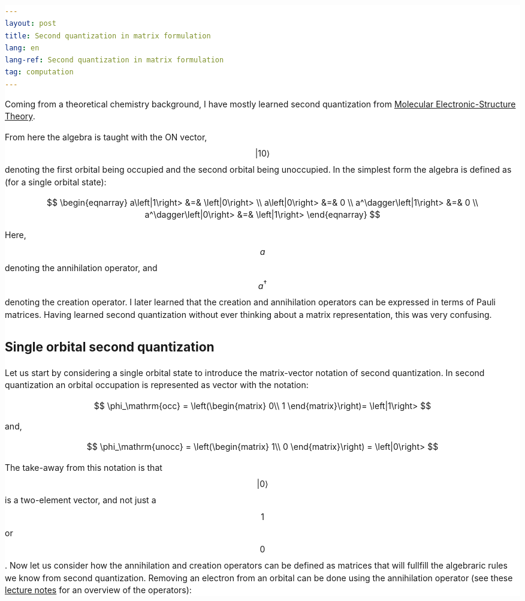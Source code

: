 ```yaml
---
layout: post
title: Second quantization in matrix formulation
lang: en
lang-ref: Second quantization in matrix formulation
tag: computation
---
```


Coming from a theoretical chemistry background, I have mostly learned second quantization from [Molecular Electronic-Structure Theory](https://onlinelibrary.wiley.com/doi/book/10.1002/9781119019572).

From here the algebra is taught with the ON vector, $$\left|10\right>$$ denoting the first orbital being occupied and the second orbital being unoccupied.
In the simplest form the algebra is defined as (for a single orbital state):

$$ \begin{eqnarray}
   a\left|1\right> &=& \left|0\right> \\
   a\left|0\right> &=& 0 \\
   a^\dagger\left|1\right> &=& 0 \\
   a^\dagger\left|0\right> &=& \left|1\right>
   \end{eqnarray} $$

Here, $$a$$ denoting the annihilation operator, and $$a^\dagger$$ denoting the creation operator.
I later learned that the creation and annihilation operators can be expressed in terms of Pauli matrices.
Having learned second quantization without ever thinking about a matrix representation, this was very confusing.

## Single orbital second quantization

Let us start by considering a single orbital state to introduce the matrix-vector notation of second quantization.
In second quantization an orbital occupation is represented as vector with the notation:

$$ \phi_\mathrm{occ} = \left(\begin{matrix}
0\\
1
\end{matrix}\right)= \left|1\right> $$

and,

$$ \phi_\mathrm{unocc} = \left(\begin{matrix}
1\\
0
\end{matrix}\right) = \left|0\right> $$

The take-away from this notation is that $$\left|0\right>$$ is a two-element vector, and not just a $$1$$ or $$0$$.
Now let us consider how the annihilation and creation operators can be defined as matrices that will fullfill the algebraric rules we know from second quantization.
Removing an electron from an orbital can be done using the annihilation operator (see these [lecture notes](https://www.phys.hawaii.edu/~yepez/Spring2013/lectures/Lecture2_Quantum_Gates_Notes.pdf) for an overview of the operators):
